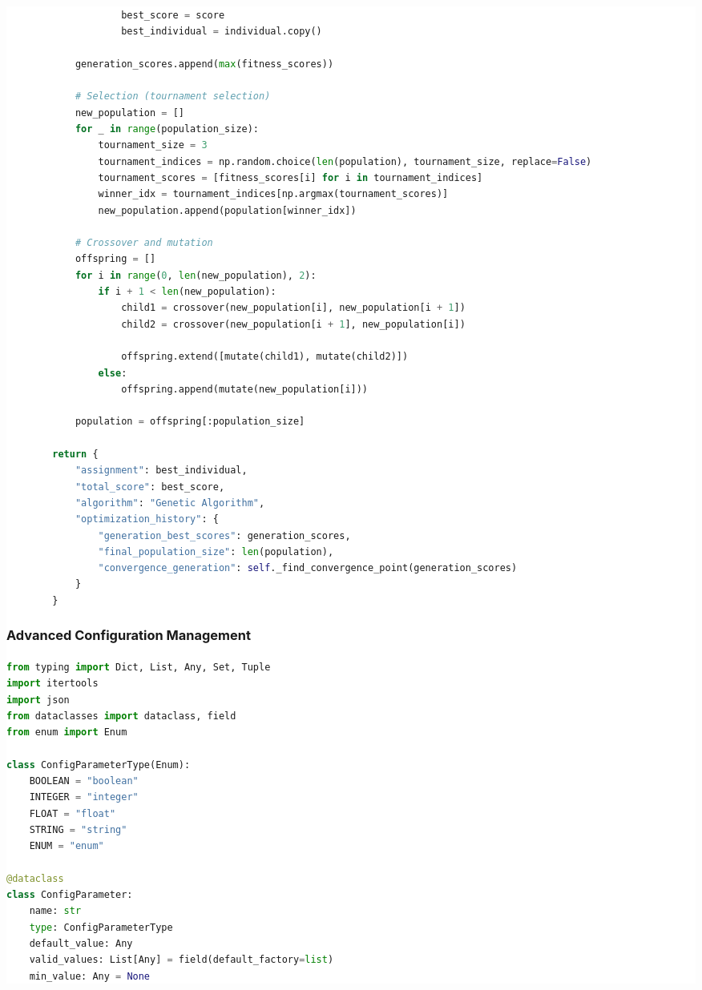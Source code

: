 ```python
                    best_score = score
                    best_individual = individual.copy()
            
            generation_scores.append(max(fitness_scores))
            
            # Selection (tournament selection)
            new_population = []
            for _ in range(population_size):
                tournament_size = 3
                tournament_indices = np.random.choice(len(population), tournament_size, replace=False)
                tournament_scores = [fitness_scores[i] for i in tournament_indices]
                winner_idx = tournament_indices[np.argmax(tournament_scores)]
                new_population.append(population[winner_idx])
            
            # Crossover and mutation
            offspring = []
            for i in range(0, len(new_population), 2):
                if i + 1 < len(new_population):
                    child1 = crossover(new_population[i], new_population[i + 1])
                    child2 = crossover(new_population[i + 1], new_population[i])
                    
                    offspring.extend([mutate(child1), mutate(child2)])
                else:
                    offspring.append(mutate(new_population[i]))
            
            population = offspring[:population_size]
        
        return {
            "assignment": best_individual,
            "total_score": best_score,
            "algorithm": "Genetic Algorithm",
            "optimization_history": {
                "generation_best_scores": generation_scores,
                "final_population_size": len(population),
                "convergence_generation": self._find_convergence_point(generation_scores)
            }
        }
```

### Advanced Configuration Management

```python
from typing import Dict, List, Any, Set, Tuple
import itertools
import json
from dataclasses import dataclass, field
from enum import Enum

class ConfigParameterType(Enum):
    BOOLEAN = "boolean"
    INTEGER = "integer"
    FLOAT = "float"
    STRING = "string"
    ENUM = "enum"

@dataclass
class ConfigParameter:
    name: str
    type: ConfigParameterType
    default_value: Any
    valid_values: List[Any] = field(default_factory=list)
    min_value: Any = None
```
